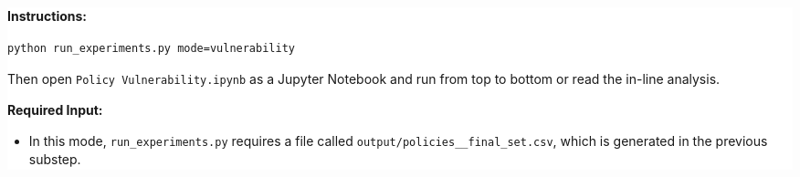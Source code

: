 **Instructions:**

```
python run_experiments.py mode=vulnerability
```

Then open `Policy Vulnerability.ipynb` as a Jupyter Notebook and run from top to bottom or read the in-line analysis.

**Required Input:** 

* In this mode, `run_experiments.py` requires a file called `output/policies__final_set.csv`, which is generated in the previous substep.
